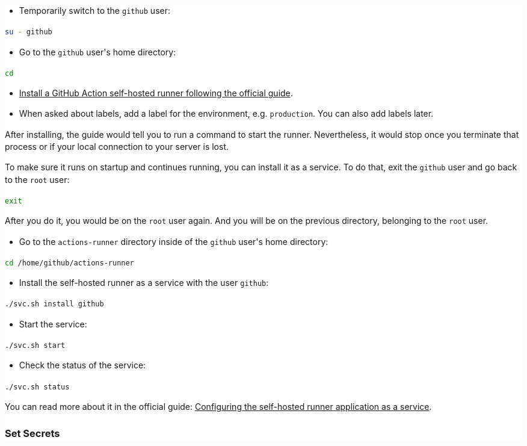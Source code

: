 * Temporarily switch to the `github` user:

```bash
su - github
```

* Go to the `github` user's home directory:

```bash
cd
```

* [Install a GitHub Action self-hosted runner following the official guide](https://docs.github.com/en/actions/hosting-your-own-runners/managing-self-hosted-runners/adding-self-hosted-runners#adding-a-self-hosted-runner-to-a-repository).

* When asked about labels, add a label for the environment, e.g. `production`. You can also add labels later.

After installing, the guide would tell you to run a command to start the runner. Nevertheless, it would stop once you terminate that process or if your local connection to your server is lost.

To make sure it runs on startup and continues running, you can install it as a service. To do that, exit the `github` user and go back to the `root` user:

```bash
exit
```

After you do it, you would be on the `root` user again. And you will be on the previous directory, belonging to the `root` user.

* Go to the `actions-runner` directory inside of the `github` user's home directory:

```bash
cd /home/github/actions-runner
```

* Install the self-hosted runner as a service with the user `github`:

```bash
./svc.sh install github
```

* Start the service:

```bash
./svc.sh start
```

* Check the status of the service:

```bash
./svc.sh status
```

You can read more about it in the official guide: [Configuring the self-hosted runner application as a service](https://docs.github.com/en/actions/hosting-your-own-runners/managing-self-hosted-runners/configuring-the-self-hosted-runner-application-as-a-service).

### Set Secrets
